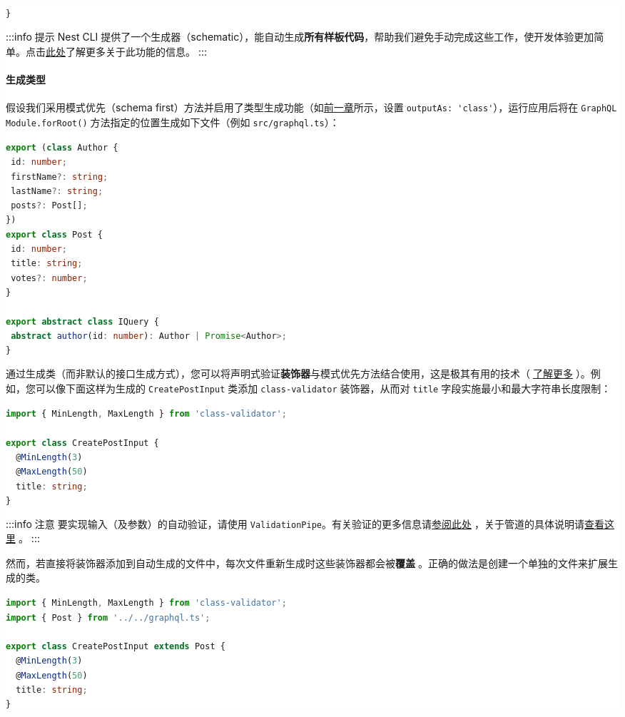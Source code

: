  ```typescript title="authors/authors.resolver.ts"
}
```

:::info 提示
Nest CLI 提供了一个生成器（schematic），能自动生成**所有样板代码**，帮助我们避免手动完成这些工作，使开发体验更加简单。点击[此处](/recipes/crud-generator)了解更多关于此功能的信息。
:::



#### 生成类型

假设我们采用模式优先（schema first）方法并启用了类型生成功能（如[前一章](/graphql/quick-start)所示，设置 `outputAs: 'class'`），运行应用后将在 `GraphQLModule.forRoot()` 方法指定的位置生成如下文件（例如 `src/graphql.ts`）：

 ```typescript title="graphql.ts"
export (class Author {
  id: number;
  firstName?: string;
  lastName?: string;
  posts?: Post[];
})
export class Post {
  id: number;
  title: string;
  votes?: number;
}

export abstract class IQuery {
  abstract author(id: number): Author | Promise<Author>;
}
```

通过生成类（而非默认的接口生成方式），您可以将声明式验证**装饰器**与模式优先方法结合使用，这是极其有用的技术（ [了解更多](/techniques/validation) ）。例如，您可以像下面这样为生成的 `CreatePostInput` 类添加 `class-validator` 装饰器，从而对 `title` 字段实施最小和最大字符串长度限制：

```typescript
import { MinLength, MaxLength } from 'class-validator';

export class CreatePostInput {
  @MinLength(3)
  @MaxLength(50)
  title: string;
}
```

:::info 注意
要实现输入（及参数）的自动验证，请使用 `ValidationPipe`。有关验证的更多信息请[参阅此处](/techniques/validation) ，关于管道的具体说明请[查看这里](/pipes) 。
:::



然而，若直接将装饰器添加到自动生成的文件中，每次文件重新生成时这些装饰器都会被**覆盖** 。正确的做法是创建一个单独的文件来扩展生成的类。

```typescript
import { MinLength, MaxLength } from 'class-validator';
import { Post } from '../../graphql.ts';

export class CreatePostInput extends Post {
  @MinLength(3)
  @MaxLength(50)
  title: string;
}
```
